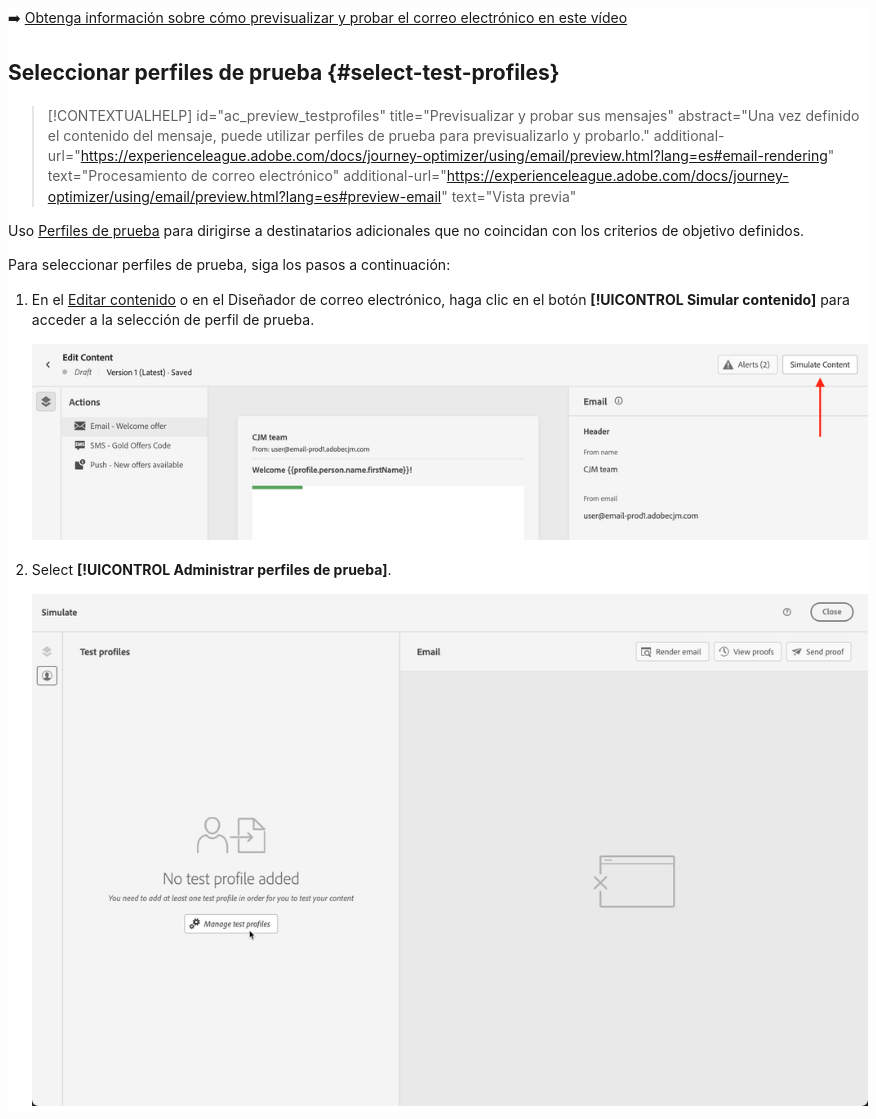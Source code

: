 ➡️ [Obtenga información sobre cómo previsualizar y probar el correo electrónico en este vídeo](#video-preview)

## Seleccionar perfiles de prueba {#select-test-profiles}

>[!CONTEXTUALHELP]
>id="ac_preview_testprofiles"
>title="Previsualizar y probar sus mensajes"
>abstract="Una vez definido el contenido del mensaje, puede utilizar perfiles de prueba para previsualizarlo y probarlo."
>additional-url="https://experienceleague.adobe.com/docs/journey-optimizer/using/email/preview.html?lang=es#email-rendering" text="Procesamiento de correo electrónico"
>additional-url="https://experienceleague.adobe.com/docs/journey-optimizer/using/email/preview.html?lang=es#preview-email" text="Vista previa"

Uso [Perfiles de prueba](../segment/creating-test-profiles.md) para dirigirse a destinatarios adicionales que no coincidan con los criterios de objetivo definidos.

Para seleccionar perfiles de prueba, siga los pasos a continuación:

1. En el [Editar contenido](create-email.md#define-email-content) o en el Diseñador de correo electrónico, haga clic en el botón **[!UICONTROL Simular contenido]** para acceder a la selección de perfil de prueba.

   ![](assets/email-preview-button.png)

1. Select **[!UICONTROL Administrar perfiles de prueba]**.

   ![](assets/email-preview_manage-test-profiles.png)